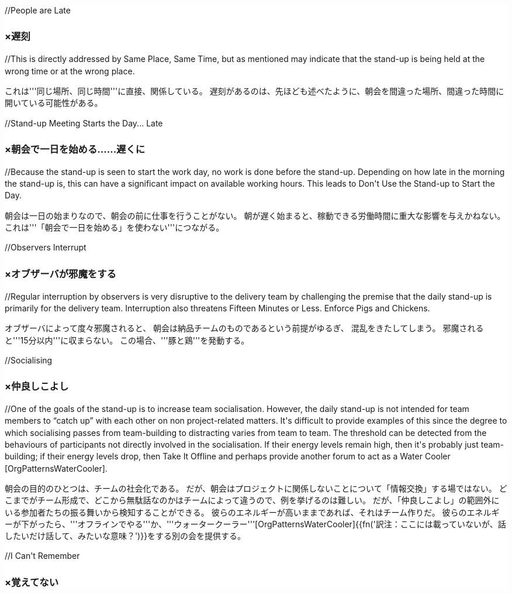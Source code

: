 //People are Late
### ×遅刻

//This is directly addressed by Same Place, Same Time, but as mentioned may indicate that the stand-up is being held at the wrong time or at the wrong place.

これは'''同じ場所、同じ時間'''に直接、関係している。
遅刻があるのは、先ほども述べたように、朝会を間違った場所、間違った時間に開いている可能性がある。

//Stand-up Meeting Starts the Day... Late
### ×朝会で一日を始める……遅くに

//Because the stand-up is seen to start the work day, no work is done before the stand-up. Depending on how late in the morning the stand-up is, this can have a significant impact on available working hours. This leads to Don't Use the Stand-up to Start the Day.

朝会は一日の始まりなので、朝会の前に仕事を行うことがない。
朝が遅く始まると、稼動できる労働時間に重大な影響を与えかねない。
これは'''「朝会で一日を始める」を使わない'''につながる。

//Observers Interrupt
### ×オブザーバが邪魔をする

//Regular interruption by observers is very disruptive to the delivery team by challenging the premise that the daily stand-up is primarily for the delivery team. Interruption also threatens Fifteen Minutes or Less. Enforce Pigs and Chickens.

オブザーバによって度々邪魔されると、
朝会は納品チームのものであるという前提がゆるぎ、
混乱をきたしてしまう。
邪魔されると'''15分以内'''に収まらない。
この場合、'''豚と鶏'''を発動する。

//Socialising
### ×仲良しこよし

//One of the goals of the stand-up is to increase team socialisation. However, the daily stand-up is not intended for team members to “catch up” with each other on non project-related matters. It's difficult to provide examples of this since the degree to which socialising passes from team-building to distracting varies from team to team. The threshold can be detected from the behaviours of participants not directly involved in the socialisation. If their energy levels remain high, then it's probably just team-building; if their energy levels drop, then Take It Offline and perhaps provide another forum to act as a Water Cooler [OrgPatternsWaterCooler].

朝会の目的のひとつは、チームの社会化である。
だが、朝会はプロジェクトに関係しないことについて「情報交換」する場ではない。
どこまでがチーム形成で、どこから無駄話なのかはチームによって違うので、例を挙げるのは難しい。
だが、「仲良しこよし」の範囲外にいる参加者たちの振る舞いから検知することができる。
彼らのエネルギーが高いままであれば、それはチーム作りだ。
彼らのエネルギーが下がったら、'''オフラインでやる'''か、'''ウォータークーラー'''[OrgPatternsWaterCooler]{{fn('訳注：ここには載っていないが、話したいだけ話して、みたいな意味？')}}をする別の会を提供する。

//I Can't Remember
### ×覚えてない

